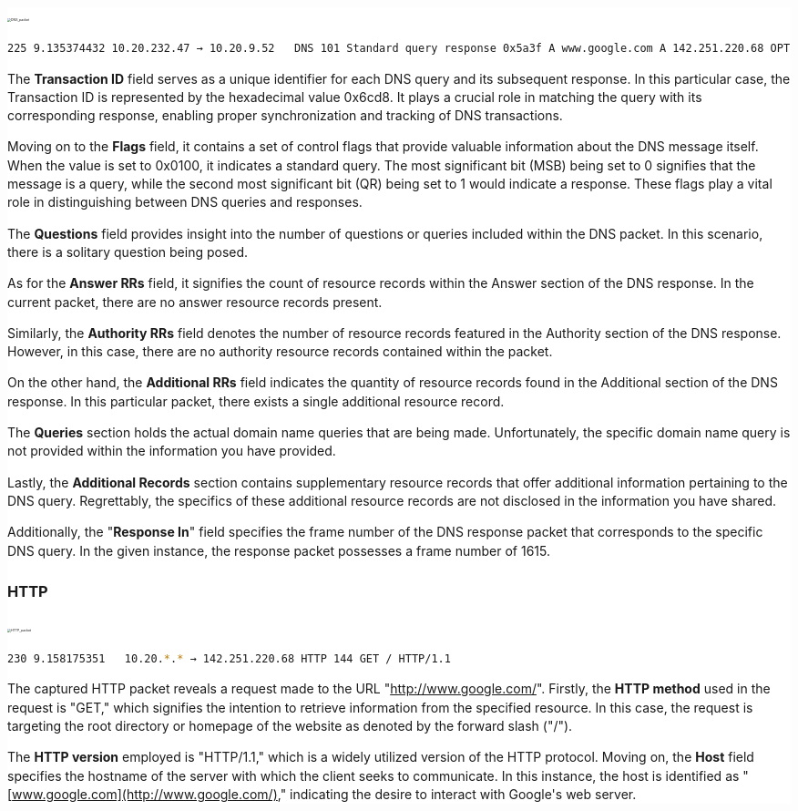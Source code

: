 <img src="/Users/shitianhao/Documents/Year 4 Term 1/ECE 4016/A3_Network_Design/DNS_packet.png" alt="DNS_packet" style="zoom: 25%;" />

```bash
225 9.135374432 10.20.232.47 → 10.20.9.52   DNS 101 Standard query response 0x5a3f A www.google.com A 142.251.220.68 OPT
```

The **Transaction ID** field serves as a unique identifier for each DNS query and its subsequent response. In this particular case, the Transaction ID is represented by the hexadecimal value 0x6cd8. It plays a crucial role in matching the query with its corresponding response, enabling proper synchronization and tracking of DNS transactions.

Moving on to the **Flags** field, it contains a set of control flags that provide valuable information about the DNS message itself. When the value is set to 0x0100, it indicates a standard query. The most significant bit (MSB) being set to 0 signifies that the message is a query, while the second most significant bit (QR) being set to 1 would indicate a response. These flags play a vital role in distinguishing between DNS queries and responses.

The **Questions** field provides insight into the number of questions or queries included within the DNS packet. In this scenario, there is a solitary question being posed.

As for the **Answer RRs** field, it signifies the count of resource records within the Answer section of the DNS response. In the current packet, there are no answer resource records present.

Similarly, the **Authority RRs** field denotes the number of resource records featured in the Authority section of the DNS response. However, in this case, there are no authority resource records contained within the packet.

On the other hand, the **Additional RRs** field indicates the quantity of resource records found in the Additional section of the DNS response. In this particular packet, there exists a single additional resource record.

The **Queries** section holds the actual domain name queries that are being made. Unfortunately, the specific domain name query is not provided within the information you have provided.

Lastly, the **Additional Records** section contains supplementary resource records that offer additional information pertaining to the DNS query. Regrettably, the specifics of these additional resource records are not disclosed in the information you have shared.

Additionally, the "**Response In**" field specifies the frame number of the DNS response packet that corresponds to the specific DNS query. In the given instance, the response packet possesses a frame number of 1615.

### HTTP

<img src="/Users/shitianhao/Documents/Year 4 Term 1/ECE 4016/A3_Network_Design/HTTP_packet.png" alt="HTTP_packet" style="zoom:25%;" />

```bash
230 9.158175351   10.20.*.* → 142.251.220.68 HTTP 144 GET / HTTP/1.1
```

The captured HTTP packet reveals a request made to the URL "http://www.google.com/". Firstly, the **HTTP method** used in the request is "GET," which signifies the intention to retrieve information from the specified resource. In this case, the request is targeting the root directory or homepage of the website as denoted by the forward slash ("/").

The **HTTP version** employed is "HTTP/1.1," which is a widely utilized version of the HTTP protocol. Moving on, the **Host** field specifies the hostname of the server with which the client seeks to communicate. In this instance, the host is identified as "[www.google.com](http://www.google.com/)," indicating the desire to interact with Google's web server.
